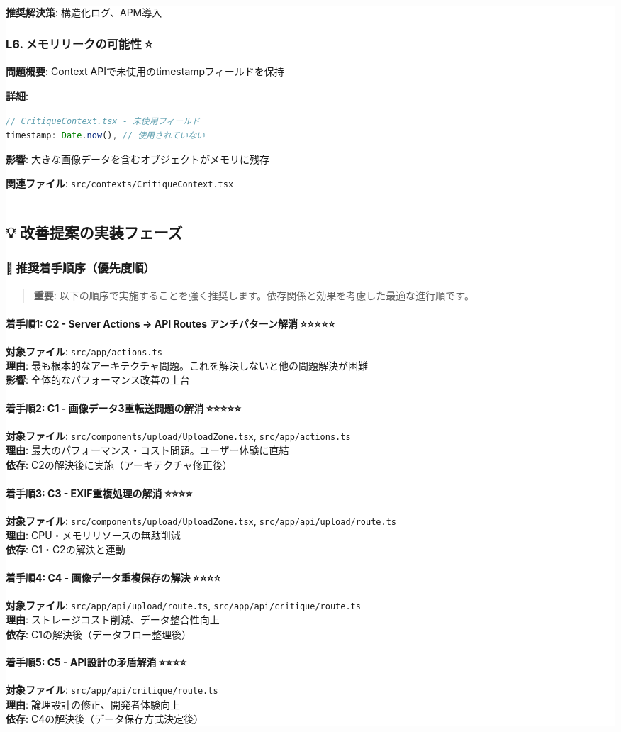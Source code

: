 **推奨解決策**: 構造化ログ、APM導入

### L6. メモリリークの可能性 ⭐

**問題概要**: Context APIで未使用のtimestampフィールドを保持

**詳細**:

```typescript
// CritiqueContext.tsx - 未使用フィールド
timestamp: Date.now(), // 使用されていない
```

**影響**: 大きな画像データを含むオブジェクトがメモリに残存

**関連ファイル**: `src/contexts/CritiqueContext.tsx`

---

## 💡 改善提案の実装フェーズ

### **🎯 推奨着手順序（優先度順）**

> **重要**: 以下の順序で実施することを強く推奨します。依存関係と効果を考慮した最適な進行順です。

#### **着手順1: C2 - Server Actions → API Routes アンチパターン解消** ⭐⭐⭐⭐⭐

**対象ファイル**: `src/app/actions.ts`  
**理由**: 最も根本的なアーキテクチャ問題。これを解決しないと他の問題解決が困難  
**影響**: 全体的なパフォーマンス改善の土台

#### **着手順2: C1 - 画像データ3重転送問題の解消** ⭐⭐⭐⭐⭐

**対象ファイル**: `src/components/upload/UploadZone.tsx`, `src/app/actions.ts`  
**理由**: 最大のパフォーマンス・コスト問題。ユーザー体験に直結  
**依存**: C2の解決後に実施（アーキテクチャ修正後）

#### **着手順3: C3 - EXIF重複処理の解消** ⭐⭐⭐⭐

**対象ファイル**: `src/components/upload/UploadZone.tsx`, `src/app/api/upload/route.ts`  
**理由**: CPU・メモリリソースの無駄削減  
**依存**: C1・C2の解決と連動

#### **着手順4: C4 - 画像データ重複保存の解決** ⭐⭐⭐⭐

**対象ファイル**: `src/app/api/upload/route.ts`, `src/app/api/critique/route.ts`  
**理由**: ストレージコスト削減、データ整合性向上  
**依存**: C1の解決後（データフロー整理後）

#### **着手順5: C5 - API設計の矛盾解消** ⭐⭐⭐⭐

**対象ファイル**: `src/app/api/critique/route.ts`  
**理由**: 論理設計の修正、開発者体験向上  
**依存**: C4の解決後（データ保存方式決定後）
